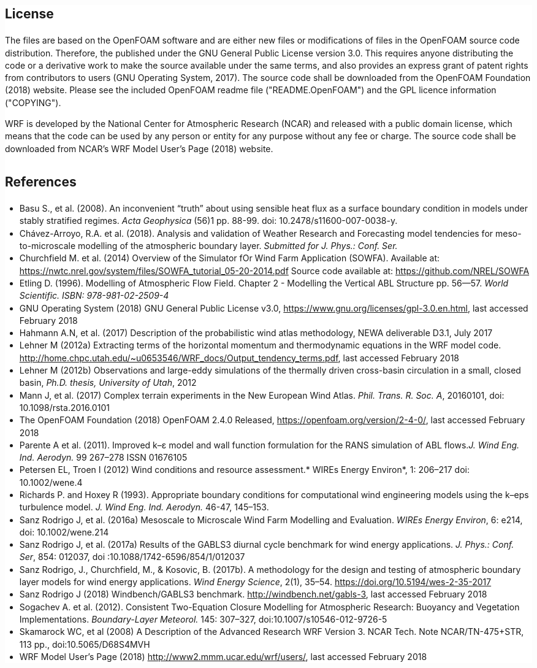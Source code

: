 
## License
The files are based on the OpenFOAM software and are either new files or modifications of files in the OpenFOAM source code distribution. 
Therefore, the published under the GNU General Public License version 3.0. This requires anyone distributing the code or a derivative work to make the source available under the same terms, and also provides an express grant of patent rights from contributors to users (GNU Operating System, 2017). The source code shall be downloaded from the OpenFOAM  Foundation (2018) website.
Please see the included OpenFOAM readme file ("README.OpenFOAM") and the GPL licence information ("COPYING"). 

WRF is developed by the National Center for Atmospheric Research (NCAR) and released with a public domain license, which means that the code can be used by any person or entity for any purpose without any fee or charge. The source code shall be downloaded from NCAR’s WRF Model User’s Page (2018) website. 

## References 
- Basu S., et al. (2008). An inconvenient “truth” about using sensible heat flux as a surface boundary condition in models under stably stratified regimes. *Acta Geophysica* (56)1 pp. 88-99. doi: 10.2478/s11600-007-0038-y.
- Chávez-Arroyo, R.A. et al. (2018). Analysis and validation of Weather Research and Forecasting model tendencies for meso-to-microscale modelling of the atmospheric boundary layer. *Submitted for J. Phys.: Conf. Ser.*
- Churchfield M. et al. (2014) Overview of the Simulator fOr Wind Farm Application (SOWFA). Available at: https://nwtc.nrel.gov/system/files/SOWFA_tutorial_05-20-2014.pdf   Source code available at: https://github.com/NREL/SOWFA
- Etling D. (1996). Modelling of Atmospheric Flow Field. Chapter 2 - Modelling the Vertical ABL Structure pp. 56—57. *World Scientific. ISBN: 978-981-02-2509-4*
- GNU Operating System (2018) GNU General Public License v3.0, https://www.gnu.org/licenses/gpl-3.0.en.html, last accessed February 2018
- Hahmann A.N, et al. (2017) Description of the probabilistic wind atlas methodology, NEWA deliverable D3.1, July 2017
- Lehner M (2012a) Extracting terms of the horizontal momentum and thermodynamic equations in the WRF model code. http://home.chpc.utah.edu/~u0653546/WRF_docs/Output_tendency_terms.pdf, last accessed February 2018
- Lehner M (2012b) Observations and large-eddy simulations of the thermally driven cross-basin circulation in a small, closed basin, *Ph.D. thesis, University of Utah*, 2012
- Mann J, et al. (2017) Complex terrain experiments in the New European Wind Atlas. *Phil. Trans. R. Soc. A*, 20160101, doi: 10.1098/rsta.2016.0101
- The OpenFOAM Foundation (2018) OpenFOAM 2.4.0 Released, https://openfoam.org/version/2-4-0/, last accessed February 2018
- Parente A et al. (2011). Improved k–ε model and wall function formulation for the RANS simulation of ABL flows.*J. Wind Eng. Ind. Aerodyn.* 99 267–278 ISSN 01676105
- Petersen EL, Troen I (2012) Wind conditions and resource assessment.* WIREs Energy Environ*, 1: 206–217 doi: 10.1002/wene.4
- Richards P. and Hoxey R (1993). Appropriate boundary conditions for computational wind engineering models using the k–eps turbulence model. *J. Wind Eng. Ind. Aerodyn.* 46-47, 145–153.
- Sanz Rodrigo J, et al. (2016a) Mesoscale to Microscale Wind Farm Modelling and Evaluation. *WIREs Energy Environ*, 6: e214, doi: 10.1002/wene.214 
- Sanz Rodrigo J, et al. (2017a) Results of the GABLS3 diurnal cycle benchmark for wind energy applications. *J. Phys.: Conf. Ser*, 854: 012037, doi :10.1088/1742-6596/854/1/012037
- Sanz Rodrigo, J., Churchfield, M., & Kosovic, B. (2017b). A methodology for the design and testing of atmospheric boundary layer models for wind energy applications. *Wind Energy Science*, 2(1), 35–54. https://doi.org/10.5194/wes-2-35-2017
- Sanz Rodrigo J (2018) Windbench/GABLS3 benchmark. http://windbench.net/gabls-3, last accessed February 2018
- Sogachev A. et al. (2012). Consistent Two-Equation Closure Modelling for Atmospheric Research: Buoyancy and Vegetation Implementations. *Boundary-Layer Meteorol.* 145: 307–327, doi:10.1007/s10546-012-9726-5
- Skamarock WC, et al (2008) A Description of the Advanced Research WRF Version 3. NCAR Tech. Note NCAR/TN-475+STR, 113 pp., doi:10.5065/D68S4MVH
- WRF Model User’s Page (2018) http://www2.mmm.ucar.edu/wrf/users/, last accessed February 2018 
